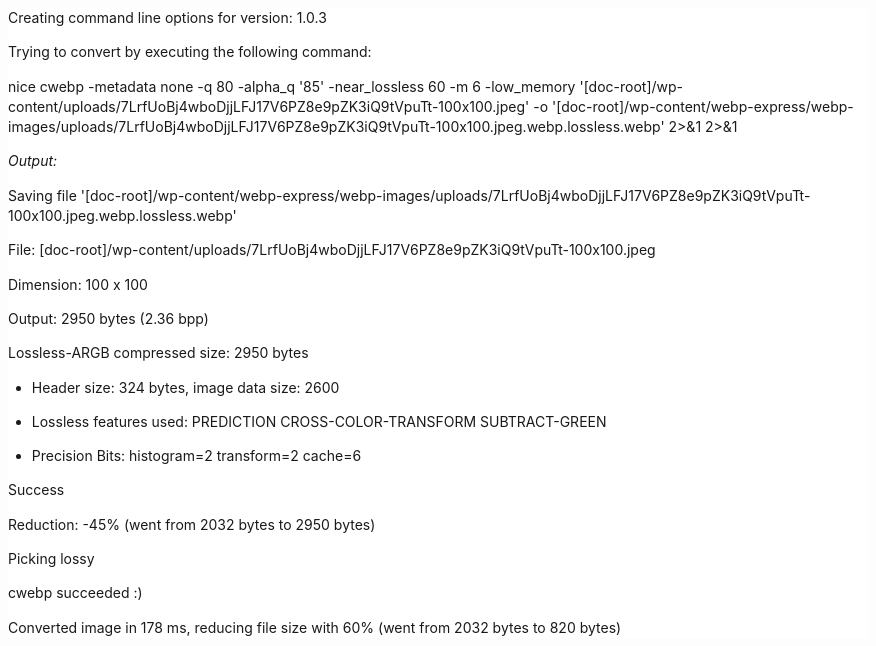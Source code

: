 Creating command line options for version: 1.0.3

Trying to convert by executing the following command:

nice cwebp -metadata none -q 80 -alpha_q '85' -near_lossless 60 -m 6 -low_memory '[doc-root]/wp-content/uploads/7LrfUoBj4wboDjjLFJ17V6PZ8e9pZK3iQ9tVpuTt-100x100.jpeg' -o '[doc-root]/wp-content/webp-express/webp-images/uploads/7LrfUoBj4wboDjjLFJ17V6PZ8e9pZK3iQ9tVpuTt-100x100.jpeg.webp.lossless.webp' 2>&1 2>&1


*Output:* 

Saving file '[doc-root]/wp-content/webp-express/webp-images/uploads/7LrfUoBj4wboDjjLFJ17V6PZ8e9pZK3iQ9tVpuTt-100x100.jpeg.webp.lossless.webp'

File:      [doc-root]/wp-content/uploads/7LrfUoBj4wboDjjLFJ17V6PZ8e9pZK3iQ9tVpuTt-100x100.jpeg

Dimension: 100 x 100

Output:    2950 bytes (2.36 bpp)

Lossless-ARGB compressed size: 2950 bytes

  * Header size: 324 bytes, image data size: 2600

  * Lossless features used: PREDICTION CROSS-COLOR-TRANSFORM SUBTRACT-GREEN

  * Precision Bits: histogram=2 transform=2 cache=6


Success

Reduction: -45% (went from 2032 bytes to 2950 bytes)


Picking lossy

cwebp succeeded :)


Converted image in 178 ms, reducing file size with 60% (went from 2032 bytes to 820 bytes)

